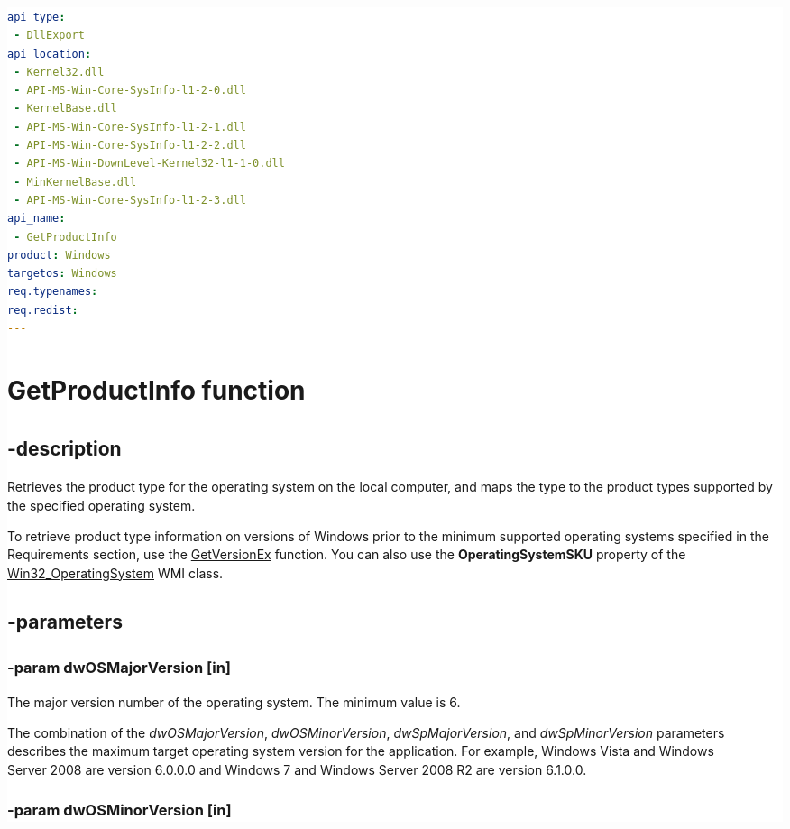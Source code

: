 ```yaml
api_type:
 - DllExport
api_location:
 - Kernel32.dll
 - API-MS-Win-Core-SysInfo-l1-2-0.dll
 - KernelBase.dll
 - API-MS-Win-Core-SysInfo-l1-2-1.dll
 - API-MS-Win-Core-SysInfo-l1-2-2.dll
 - API-MS-Win-DownLevel-Kernel32-l1-1-0.dll
 - MinKernelBase.dll
 - API-MS-Win-Core-SysInfo-l1-2-3.dll
api_name:
 - GetProductInfo
product: Windows
targetos: Windows
req.typenames: 
req.redist: 
---
```


# GetProductInfo function


## -description


Retrieves the product type for the operating system on the local computer, and maps the type to the product types supported by the specified operating system.

To retrieve product type information on versions of Windows prior to the minimum supported operating systems specified in the Requirements section, use the <a href="https://msdn.microsoft.com/8e3ab4d6-bacd-4bc5-b8f6-dd49289354de">GetVersionEx</a> function. You can also use the <b>OperatingSystemSKU</b> property of the <a href="https://msdn.microsoft.com/eb6a8cff-20a0-4211-b46a-3084e9c39246">Win32_OperatingSystem</a> WMI class.


## -parameters




### -param dwOSMajorVersion [in]

The major version number of the operating system. The minimum value is 6.

The combination of the <i>dwOSMajorVersion</i>, <i>dwOSMinorVersion</i>, <i>dwSpMajorVersion</i>, and <i>dwSpMinorVersion</i> parameters describes the maximum target operating system version for the application. For example, Windows Vista and Windows Server 2008 are version 6.0.0.0 and Windows 7 and Windows Server 2008 R2 are version 6.1.0.0.


### -param dwOSMinorVersion [in]
